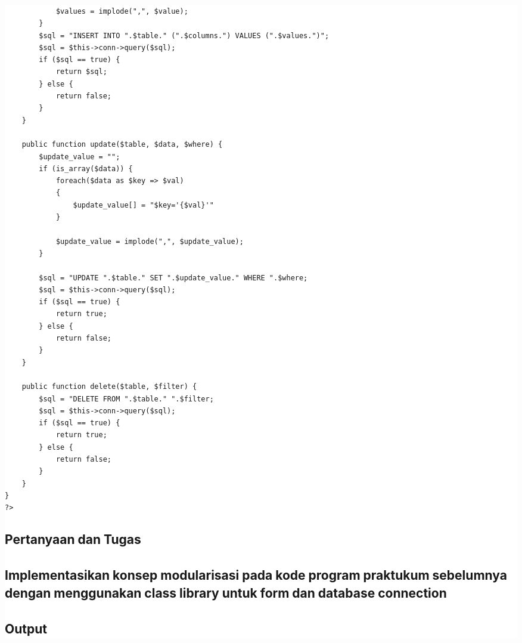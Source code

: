 ```<?php
            $values = implode(",", $value);
        }
        $sql = "INSERT INTO ".$table." (".$columns.") VALUES (".$values.")";
        $sql = $this->conn->query($sql);
        if ($sql == true) {
            return $sql;
        } else {
            return false;
        }
    }

    public function update($table, $data, $where) {
        $update_value = "";
        if (is_array($data)) {
            foreach($data as $key => $val) 
            {
                $update_value[] = "$key='{$val}'"
            }

            $update_value = implode(",", $update_value);
        }

        $sql = "UPDATE ".$table." SET ".$update_value." WHERE ".$where;
        $sql = $this->conn->query($sql);
        if ($sql == true) {
            return true;
        } else {
            return false;
        }
    }

    public function delete($table, $filter) {
        $sql = "DELETE FROM ".$table." ".$filter;
        $sql = $this->conn->query($sql);
        if ($sql == true) {
            return true;
        } else {
            return false;
        }
    }
}
?>
```
## Pertanyaan dan Tugas
## Implementasikan konsep modularisasi pada kode program praktukum sebelumnya dengan menggunakan class library untuk form dan database connection
## Output